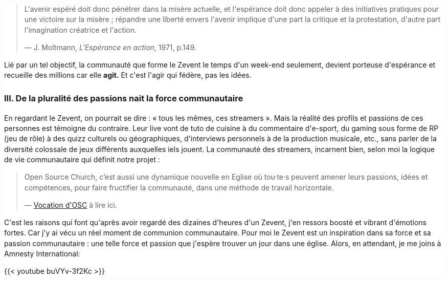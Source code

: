 > L'avenir espéré doit donc pénétrer dans la misère actuelle, et l'espérance doit donc appeler à des initiatives pratiques pour une victoire sur la misère ; répandre une liberté envers l'avenir implique d'une part la critique et la protestation, d'autre part l'imagination créatrice et l'action.
>
> — J. Moltmann, *L'Espérance en action*, 1971, p.149.

Lié par un tel objectif, la communauté que forme le Zevent le temps d'un week-end seulement, devient porteuse d'espérance et recueille des millions car elle **agit.** Et c'est l'agir qui fédère, pas les idées.

### III. De la pluralité des passions nait la force communautaire

En regardant le Zevent, on pourrait se dire : « tous les mêmes, ces streamers ». Mais la réalité des profils et passions de ces personnes est témoigne du contraire. Leur live vont de tuto de cuisine à du commentaire d'e-sport, du gaming sous forme de RP (jeu de rôle) à des quizz culturels ou géographiques, d'interviews personnels à de la production musicale, etc., sans parler de la diversité colossale de jeux différents auxquelles iels jouent. La communauté des streamers, incarnent bien, selon moi la logique de vie communautaire qui définit notre projet :

> Open Source Church, c’est aussi une dynamique nouvelle en Eglise où tou·te·s peuvent amener leurs passions, idées et compétences, pour faire fructifier la communauté, dans une méthode de travail horizontale.
>
> — [Vocation d'OSC](/la-vocation/) à lire ici.


C'est les raisons qui font qu'après avoir regardé des dizaines d'heures d'un Zevent, j'en ressors boosté et vibrant d'émotions fortes. Car j'y ai vécu un réel moment de communion communautaire. Pour moi le Zevent est un inspiration dans sa force et sa passion communautaire : une telle force et passion que j'espère trouver un jour dans une église. Alors, en attendant, je me joins à Amnesty International: 

{{< youtube buVYv-3f2Kc >}}


 [1]: https://www.twitch.tv/
 [2]: https://zevent.fr/
 [3]: https://zerator.com/#/projets
 [4]: https://youtu.be/8Z4nB-d7fOc
 [5]: https://twitter.com/tpdach
 [6]: https://savethechildren.ch/fr/
 [7]: https://www.croix-rouge.fr/
 [8]: https://www.msf.ch/
 [9]: https://www.pasteur.fr/fr
 [10]: https://www.youtube.com/watch?v=buVYv-3f2Kc